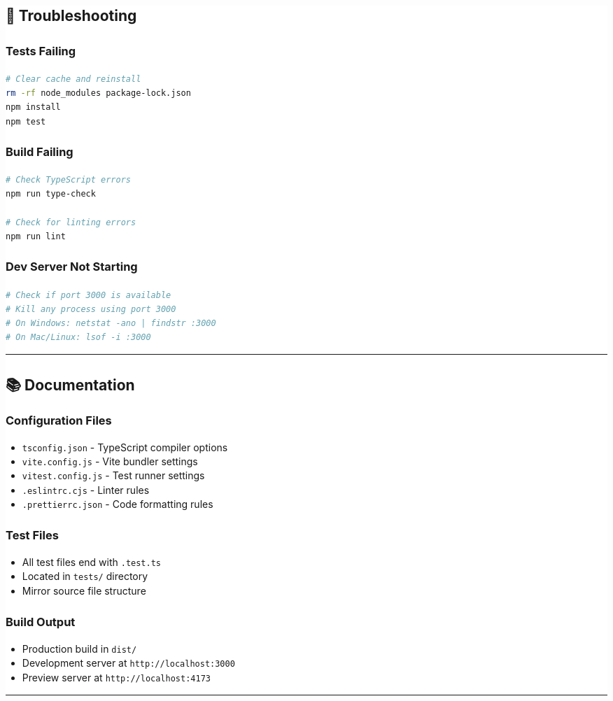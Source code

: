 
## 🐛 Troubleshooting

### Tests Failing
```bash
# Clear cache and reinstall
rm -rf node_modules package-lock.json
npm install
npm test
```

### Build Failing
```bash
# Check TypeScript errors
npm run type-check

# Check for linting errors
npm run lint
```

### Dev Server Not Starting
```bash
# Check if port 3000 is available
# Kill any process using port 3000
# On Windows: netstat -ano | findstr :3000
# On Mac/Linux: lsof -i :3000
```

---

## 📚 Documentation

### Configuration Files
- `tsconfig.json` - TypeScript compiler options
- `vite.config.js` - Vite bundler settings
- `vitest.config.js` - Test runner settings
- `.eslintrc.cjs` - Linter rules
- `.prettierrc.json` - Code formatting rules

### Test Files
- All test files end with `.test.ts`
- Located in `tests/` directory
- Mirror source file structure

### Build Output
- Production build in `dist/`
- Development server at `http://localhost:3000`
- Preview server at `http://localhost:4173`

---
